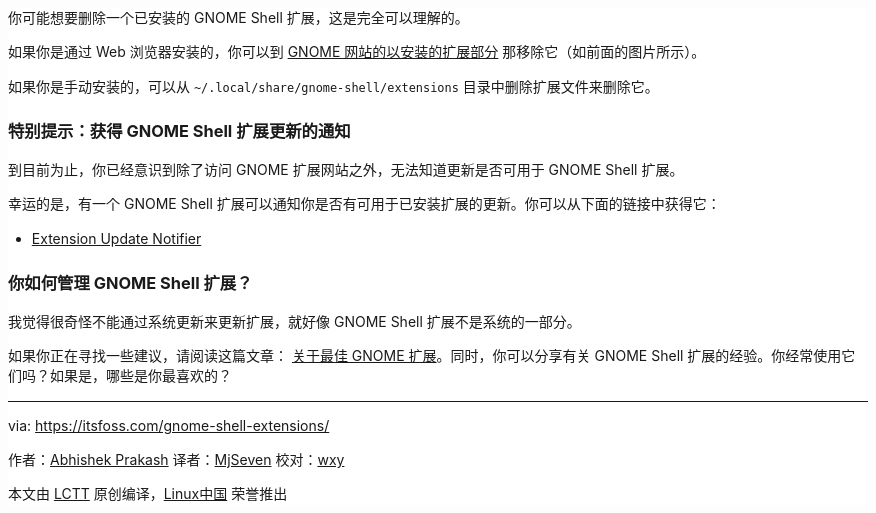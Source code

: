 
你可能想要删除一个已安装的 GNOME Shell 扩展，这是完全可以理解的。


如果你是通过 Web 浏览器安装的，你可以到 [GNOME 网站的以安装的扩展部分](https://extensions.gnome.org/local/) 那移除它（如前面的图片所示）。


如果你是手动安装的，可以从 `~/.local/share/gnome-shell/extensions` 目录中删除扩展文件来删除它。


### 特别提示：获得 GNOME Shell 扩展更新的通知


到目前为止，你已经意识到除了访问 GNOME 扩展网站之外，无法知道更新是否可用于 GNOME Shell 扩展。


幸运的是，有一个 GNOME Shell 扩展可以通知你是否有可用于已安装扩展的更新。你可以从下面的链接中获得它：


* [Extension Update Notifier](https://extensions.gnome.org/extension/1166/extension-update-notifier/)


### 你如何管理 GNOME Shell 扩展？


我觉得很奇怪不能通过系统更新来更新扩展，就好像 GNOME Shell 扩展不是系统的一部分。


如果你正在寻找一些建议，请阅读这篇文章： [关于最佳 GNOME 扩展](https://itsfoss.com/best-gnome-extensions/)。同时，你可以分享有关 GNOME Shell 扩展的经验。你经常使用它们吗？如果是，哪些是你最喜欢的？




---


via: <https://itsfoss.com/gnome-shell-extensions/>


作者：[Abhishek Prakash](https://itsfoss.com/author/abhishek/) 译者：[MjSeven](https://github.com/MjSeven) 校对：[wxy](https://github.com/wxy)


本文由 [LCTT](https://github.com/LCTT/TranslateProject) 原创编译，[Linux中国](https://linux.cn/) 荣誉推出
